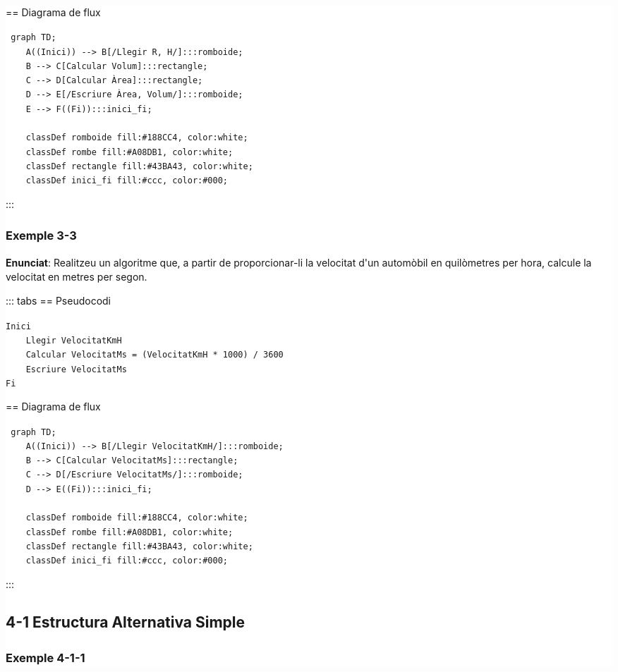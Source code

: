== Diagrama de flux

```mermaid
 graph TD;
    A((Inici)) --> B[/Llegir R, H/]:::romboide;
    B --> C[Calcular Volum]:::rectangle;
    C --> D[Calcular Àrea]:::rectangle;
    D --> E[/Escriure Àrea, Volum/]:::romboide;
    E --> F((Fi)):::inici_fi;

    classDef romboide fill:#188CC4, color:white;
    classDef rombe fill:#A08DB1, color:white;
    classDef rectangle fill:#43BA43, color:white;
    classDef inici_fi fill:#ccc, color:#000;
```

:::

### Exemple 3-3

**Enunciat**: Realitzeu un algoritme que, a partir de proporcionar-li la velocitat d'un automòbil en quilòmetres per hora, calcule la velocitat en metres per segon.

::: tabs
== Pseudocodi

```
Inici
    Llegir VelocitatKmH
    Calcular VelocitatMs = (VelocitatKmH * 1000) / 3600
    Escriure VelocitatMs
Fi
```

== Diagrama de flux

```mermaid
 graph TD;
    A((Inici)) --> B[/Llegir VelocitatKmH/]:::romboide;
    B --> C[Calcular VelocitatMs]:::rectangle;
    C --> D[/Escriure VelocitatMs/]:::romboide;
    D --> E((Fi)):::inici_fi;

    classDef romboide fill:#188CC4, color:white;
    classDef rombe fill:#A08DB1, color:white;
    classDef rectangle fill:#43BA43, color:white;
    classDef inici_fi fill:#ccc, color:#000;
```

:::

## 4-1 Estructura Alternativa Simple

### Exemple 4-1-1
